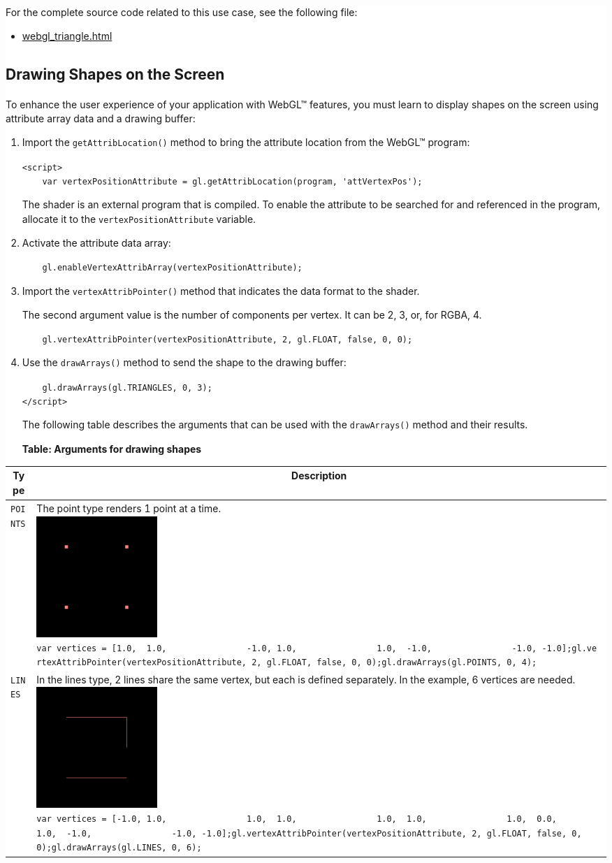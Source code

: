 For the complete source code related to this use case, see the following file:

- [webgl_triangle.html](http://download.tizen.org/misc/examples/w3c_html5/graphics/khronos_webgl)

## Drawing Shapes on the Screen

To enhance the user experience of your application with WebGL™ features, you must learn to display shapes on the screen using attribute array data and a drawing buffer:

1. Import the `getAttribLocation()` method to bring the attribute location from the WebGL™ program:

   ```
   <script>
       var vertexPositionAttribute = gl.getAttribLocation(program, 'attVertexPos');
   ```

   The shader is an external program that is compiled. To enable the attribute to be searched for and referenced in the program, allocate it to the `vertexPositionAttribute` variable.

2. Activate the attribute data array:

   ```
       gl.enableVertexAttribArray(vertexPositionAttribute);
   ```

3. Import the `vertexAttribPointer()` method that indicates the data format to the shader.

   The second argument value is the number of components per vertex. It can be 2, 3, or, for RGBA, 4.

   ```
       gl.vertexAttribPointer(vertexPositionAttribute, 2, gl.FLOAT, false, 0, 0);
   ```

4. Use the `drawArrays()` method to send the shape to the drawing buffer:

   ```
       gl.drawArrays(gl.TRIANGLES, 0, 3);
   </script>
   ```

   The following table describes the arguments that can be used with the `drawArrays()` method and their results.

   **Table: Arguments for drawing shapes**

| Type             | Description                              |
   | ---------------- | ---------------------------------------- |
   | `POINTS`         | The point type renders 1 point at a time.<br>![Points](./media/drawing_points.png)<br>`var vertices = [1.0,  1.0,                -1.0, 1.0,                1.0,  -1.0,                -1.0, -1.0];gl.vertexAttribPointer(vertexPositionAttribute, 2, gl.FLOAT, false, 0, 0);gl.drawArrays(gl.POINTS, 0, 4);` |
   | `LINES`          | In the lines type, 2 lines share the same vertex, but each is defined separately. In the example, 6 vertices are needed.<br>![Lines](./media/drawing_lines.png)<br>`var vertices = [-1.0, 1.0,                1.0,  1.0,                1.0,  1.0,                1.0,  0.0,                1.0,  -1.0,                -1.0, -1.0];gl.vertexAttribPointer(vertexPositionAttribute, 2, gl.FLOAT, false, 0, 0);gl.drawArrays(gl.LINES, 0, 6);` |